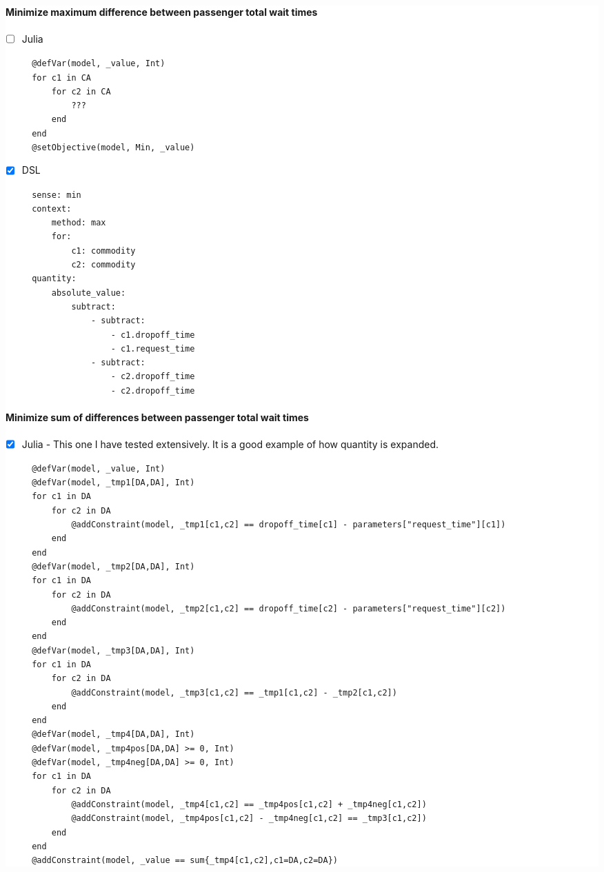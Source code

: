 
#### Minimize maximum difference between passenger total wait times

- [ ] Julia

        @defVar(model, _value, Int)
        for c1 in CA
            for c2 in CA
                ???
            end
        end
        @setObjective(model, Min, _value)

- [x] DSL

        sense: min
        context:
            method: max
            for:
                c1: commodity
                c2: commodity
        quantity:
            absolute_value:
                subtract:
                    - subtract:
                        - c1.dropoff_time
                        - c1.request_time
                    - subtract:
                        - c2.dropoff_time
                        - c2.dropoff_time

#### Minimize sum of differences between passenger total wait times

- [x] Julia - This one I have tested extensively. It is a good example of how quantity is expanded.
        
        @defVar(model, _value, Int)
        @defVar(model, _tmp1[DA,DA], Int)
        for c1 in DA
            for c2 in DA
                @addConstraint(model, _tmp1[c1,c2] == dropoff_time[c1] - parameters["request_time"][c1])
            end
        end
        @defVar(model, _tmp2[DA,DA], Int)
        for c1 in DA
            for c2 in DA
                @addConstraint(model, _tmp2[c1,c2] == dropoff_time[c2] - parameters["request_time"][c2])
            end
        end
        @defVar(model, _tmp3[DA,DA], Int)
        for c1 in DA
            for c2 in DA
                @addConstraint(model, _tmp3[c1,c2] == _tmp1[c1,c2] - _tmp2[c1,c2])
            end
        end
        @defVar(model, _tmp4[DA,DA], Int)
        @defVar(model, _tmp4pos[DA,DA] >= 0, Int)
        @defVar(model, _tmp4neg[DA,DA] >= 0, Int)
        for c1 in DA
            for c2 in DA
                @addConstraint(model, _tmp4[c1,c2] == _tmp4pos[c1,c2] + _tmp4neg[c1,c2])
                @addConstraint(model, _tmp4pos[c1,c2] - _tmp4neg[c1,c2] == _tmp3[c1,c2])
            end
        end
        @addConstraint(model, _value == sum{_tmp4[c1,c2],c1=DA,c2=DA})